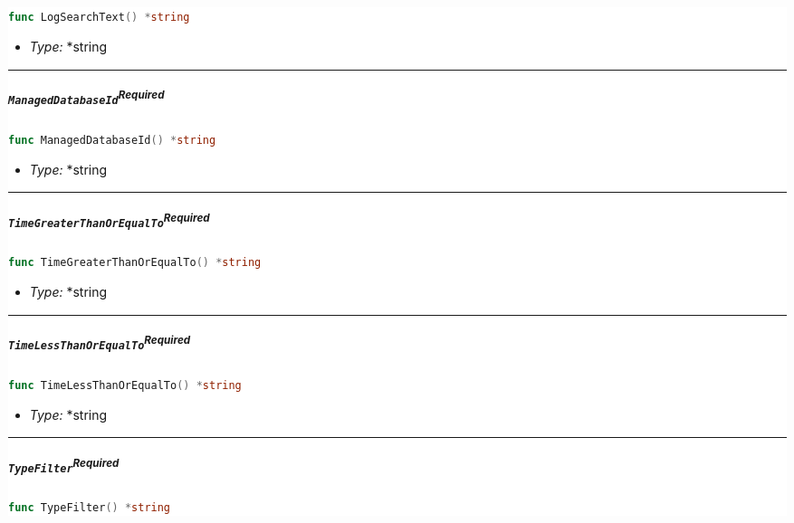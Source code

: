 ```go
func LogSearchText() *string
```

- *Type:* *string

---

##### `ManagedDatabaseId`<sup>Required</sup> <a name="ManagedDatabaseId" id="rhizo-co-terraform-provider-oci.dataOciDatabaseManagementManagedDatabaseAlertLogCounts.DataOciDatabaseManagementManagedDatabaseAlertLogCounts.property.managedDatabaseId"></a>

```go
func ManagedDatabaseId() *string
```

- *Type:* *string

---

##### `TimeGreaterThanOrEqualTo`<sup>Required</sup> <a name="TimeGreaterThanOrEqualTo" id="rhizo-co-terraform-provider-oci.dataOciDatabaseManagementManagedDatabaseAlertLogCounts.DataOciDatabaseManagementManagedDatabaseAlertLogCounts.property.timeGreaterThanOrEqualTo"></a>

```go
func TimeGreaterThanOrEqualTo() *string
```

- *Type:* *string

---

##### `TimeLessThanOrEqualTo`<sup>Required</sup> <a name="TimeLessThanOrEqualTo" id="rhizo-co-terraform-provider-oci.dataOciDatabaseManagementManagedDatabaseAlertLogCounts.DataOciDatabaseManagementManagedDatabaseAlertLogCounts.property.timeLessThanOrEqualTo"></a>

```go
func TimeLessThanOrEqualTo() *string
```

- *Type:* *string

---

##### `TypeFilter`<sup>Required</sup> <a name="TypeFilter" id="rhizo-co-terraform-provider-oci.dataOciDatabaseManagementManagedDatabaseAlertLogCounts.DataOciDatabaseManagementManagedDatabaseAlertLogCounts.property.typeFilter"></a>

```go
func TypeFilter() *string
```
